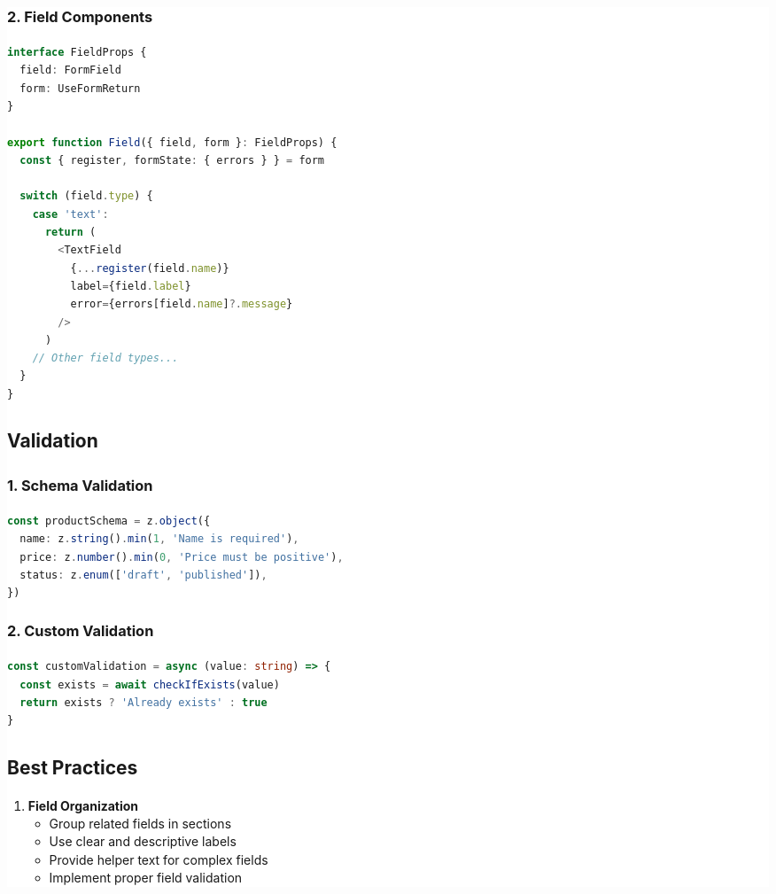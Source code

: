 ### 2. Field Components
```typescript
interface FieldProps {
  field: FormField
  form: UseFormReturn
}

export function Field({ field, form }: FieldProps) {
  const { register, formState: { errors } } = form

  switch (field.type) {
    case 'text':
      return (
        <TextField
          {...register(field.name)}
          label={field.label}
          error={errors[field.name]?.message}
        />
      )
    // Other field types...
  }
}
```

## Validation

### 1. Schema Validation
```typescript
const productSchema = z.object({
  name: z.string().min(1, 'Name is required'),
  price: z.number().min(0, 'Price must be positive'),
  status: z.enum(['draft', 'published']),
})
```

### 2. Custom Validation
```typescript
const customValidation = async (value: string) => {
  const exists = await checkIfExists(value)
  return exists ? 'Already exists' : true
}
```

## Best Practices

1. **Field Organization**
   - Group related fields in sections
   - Use clear and descriptive labels
   - Provide helper text for complex fields
   - Implement proper field validation
